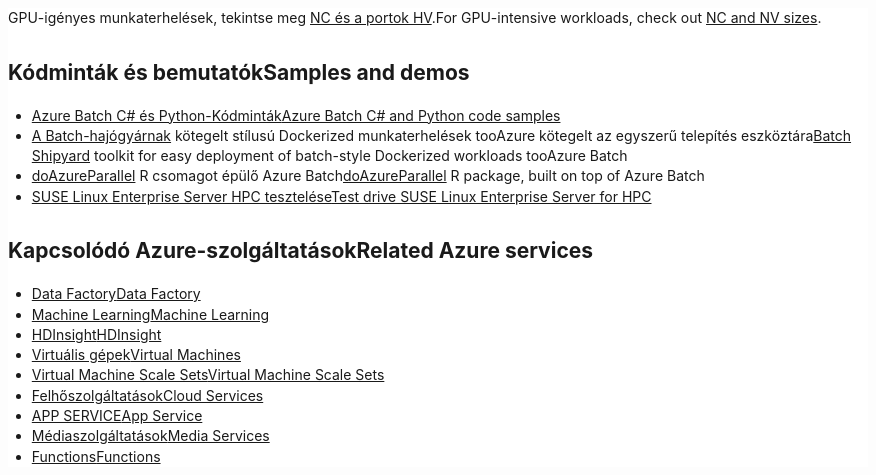 <span data-ttu-id="43d44-148">GPU-igényes munkaterhelések, tekintse meg [NC és a portok HV](https://azure.microsoft.com/blog/azure-n-series-general-availability-on-december-1/).</span><span class="sxs-lookup"><span data-stu-id="43d44-148">For GPU-intensive workloads, check out [NC and NV sizes](https://azure.microsoft.com/blog/azure-n-series-general-availability-on-december-1/).</span></span>

## <a name="samples-and-demos"></a><span data-ttu-id="43d44-149">Kódminták és bemutatók</span><span class="sxs-lookup"><span data-stu-id="43d44-149">Samples and demos</span></span>
* [<span data-ttu-id="43d44-150">Azure Batch C# és Python-Kódminták</span><span class="sxs-lookup"><span data-stu-id="43d44-150">Azure Batch C# and Python code samples</span></span>](https://github.com/Azure/azure-batch-samples)
* <span data-ttu-id="43d44-151">[A Batch-hajógyárnak](https://azure.github.io/batch-shipyard/) kötegelt stílusú Dockerized munkaterhelések tooAzure kötegelt az egyszerű telepítés eszköztára</span><span class="sxs-lookup"><span data-stu-id="43d44-151">[Batch Shipyard](https://azure.github.io/batch-shipyard/) toolkit for easy deployment of batch-style Dockerized workloads tooAzure Batch</span></span>
* <span data-ttu-id="43d44-152">[doAzureParallel](http://www.github.com/Azure/doAzureParallel) R csomagot épülő Azure Batch</span><span class="sxs-lookup"><span data-stu-id="43d44-152">[doAzureParallel](http://www.github.com/Azure/doAzureParallel) R package, built on top of Azure Batch</span></span>
* [<span data-ttu-id="43d44-153">SUSE Linux Enterprise Server HPC tesztelése</span><span class="sxs-lookup"><span data-stu-id="43d44-153">Test drive SUSE Linux Enterprise Server for HPC</span></span>](https://azure.microsoft.com/marketplace/partners/suse/suselinuxenterpriseserver12optimizedforhighperformancecompute/)

## <a name="related-azure-services"></a><span data-ttu-id="43d44-154">Kapcsolódó Azure-szolgáltatások</span><span class="sxs-lookup"><span data-stu-id="43d44-154">Related Azure services</span></span>
* [<span data-ttu-id="43d44-155">Data Factory</span><span class="sxs-lookup"><span data-stu-id="43d44-155">Data Factory</span></span>](https://azure.microsoft.com/documentation/services/data-factory/)
* [<span data-ttu-id="43d44-156">Machine Learning</span><span class="sxs-lookup"><span data-stu-id="43d44-156">Machine Learning</span></span>](https://azure.microsoft.com/documentation/services/machine-learning/)
* [<span data-ttu-id="43d44-157">HDInsight</span><span class="sxs-lookup"><span data-stu-id="43d44-157">HDInsight</span></span>](https://azure.microsoft.com/documentation/services/hdinsight/)
* [<span data-ttu-id="43d44-158">Virtuális gépek</span><span class="sxs-lookup"><span data-stu-id="43d44-158">Virtual Machines</span></span>](https://azure.microsoft.com/documentation/services/virtual-machines/)
* [<span data-ttu-id="43d44-159">Virtual Machine Scale Sets</span><span class="sxs-lookup"><span data-stu-id="43d44-159">Virtual Machine Scale Sets</span></span>](https://azure.microsoft.com/documentation/services/virtual-machine-scale-sets/)
* [<span data-ttu-id="43d44-160">Felhőszolgáltatások</span><span class="sxs-lookup"><span data-stu-id="43d44-160">Cloud Services</span></span>](https://azure.microsoft.com/documentation/services/cloud-services/)
* [<span data-ttu-id="43d44-161">APP SERVICE</span><span class="sxs-lookup"><span data-stu-id="43d44-161">App Service</span></span>](https://azure.microsoft.com/documentation/services/app-service/)
* [<span data-ttu-id="43d44-162">Médiaszolgáltatások</span><span class="sxs-lookup"><span data-stu-id="43d44-162">Media Services</span></span>](https://azure.microsoft.com/documentation/services/media-services/)
* [<span data-ttu-id="43d44-163">Functions</span><span class="sxs-lookup"><span data-stu-id="43d44-163">Functions</span></span>](https://azure.microsoft.com/documentation/services/functions/)
